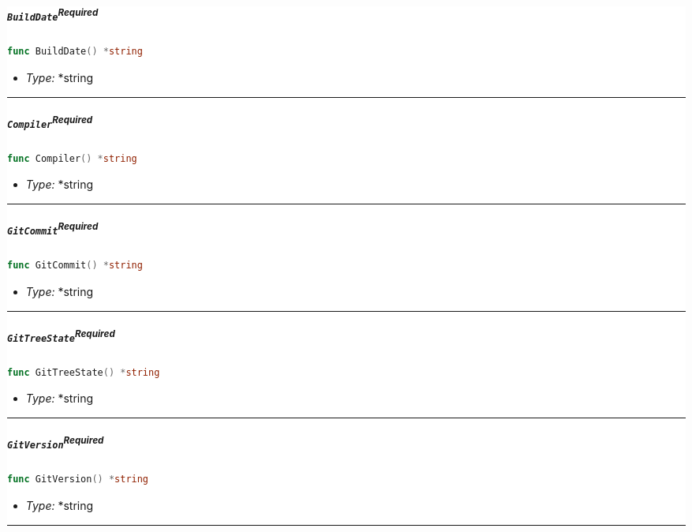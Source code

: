 ##### `BuildDate`<sup>Required</sup> <a name="BuildDate" id="@cdktf/provider-kubernetes.dataKubernetesServerVersion.DataKubernetesServerVersion.property.buildDate"></a>

```go
func BuildDate() *string
```

- *Type:* *string

---

##### `Compiler`<sup>Required</sup> <a name="Compiler" id="@cdktf/provider-kubernetes.dataKubernetesServerVersion.DataKubernetesServerVersion.property.compiler"></a>

```go
func Compiler() *string
```

- *Type:* *string

---

##### `GitCommit`<sup>Required</sup> <a name="GitCommit" id="@cdktf/provider-kubernetes.dataKubernetesServerVersion.DataKubernetesServerVersion.property.gitCommit"></a>

```go
func GitCommit() *string
```

- *Type:* *string

---

##### `GitTreeState`<sup>Required</sup> <a name="GitTreeState" id="@cdktf/provider-kubernetes.dataKubernetesServerVersion.DataKubernetesServerVersion.property.gitTreeState"></a>

```go
func GitTreeState() *string
```

- *Type:* *string

---

##### `GitVersion`<sup>Required</sup> <a name="GitVersion" id="@cdktf/provider-kubernetes.dataKubernetesServerVersion.DataKubernetesServerVersion.property.gitVersion"></a>

```go
func GitVersion() *string
```

- *Type:* *string

---
